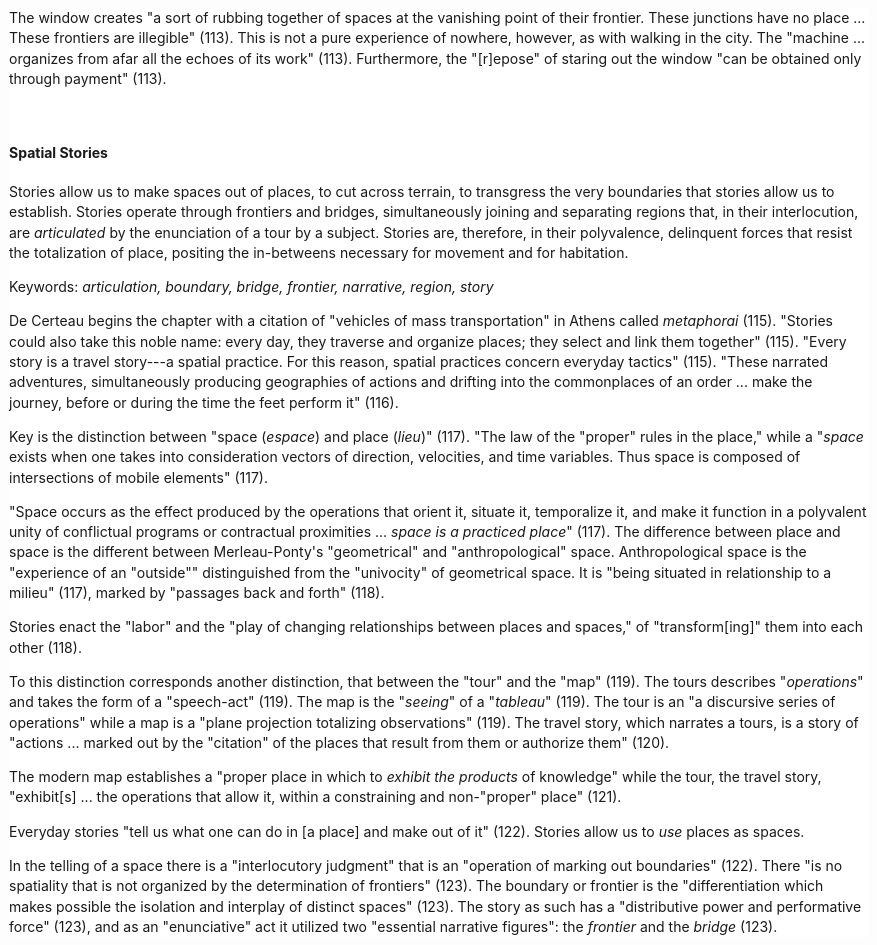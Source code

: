 The window creates "a sort of rubbing together of spaces at the vanishing point of their frontier. These junctions have no place \... These frontiers are illegible" (113). This is not a pure experience of nowhere, however, as with walking in the city. The "machine \... organizes from afar all the echoes of its work" (113). Furthermore, the "\[r\]epose" of staring out the window "can be obtained only through payment" (113).

<br>

#### Spatial Stories

Stories allow us to make spaces out of places, to cut across terrain, to transgress the very boundaries that stories allow us to establish. Stories operate through frontiers and bridges, simultaneously joining and separating regions that, in their interlocution, are *articulated* by the enunciation of a tour by a subject. Stories are, therefore, in their polyvalence, delinquent forces that resist the totalization of place, positing the in-betweens necessary for movement and for habitation.

Keywords: *articulation, boundary, bridge, frontier, narrative, region, story*

De Certeau begins the chapter with a citation of "vehicles of mass transportation" in Athens called *metaphorai* (115). "Stories could also take this noble name: every day, they traverse and organize places; they select and link them together" (115). "Every story is a travel story---a spatial practice. For this reason, spatial practices concern everyday tactics" (115). "These narrated adventures, simultaneously producing geographies of actions and drifting into the commonplaces of an order \... make the journey, before or during the time the feet perform it" (116).

Key is the distinction between "space (*espace*) and place (*lieu*)" (117). "The law of the "proper" rules in the place," while a "*space* exists when one takes into consideration vectors of direction, velocities, and time variables. Thus space is composed of intersections of mobile elements" (117).

"Space occurs as the effect produced by the operations that orient it, situate it, temporalize it, and make it function in a polyvalent unity of conflictual programs or contractual proximities \... *space is a practiced place*" (117). The difference between place and space is the different between Merleau-Ponty's "geometrical" and "anthropological" space. Anthropological space is the "experience of an "outside"" distinguished from the "univocity" of geometrical space. It is "being situated in relationship to a milieu" (117), marked by "passages back and forth" (118).

Stories enact the "labor" and the "play of changing relationships between places and spaces," of "transform\[ing\]" them into each other (118).

To this distinction corresponds another distinction, that between the "tour" and the "map" (119). The tours describes "*operations*" and takes the form of a "speech-act" (119). The map is the "*seeing*" of a "*tableau*" (119). The tour is an "a discursive series of operations" while a map is a "plane projection totalizing observations" (119). The travel story, which narrates a tours, is a story of "actions \... marked out by the "citation" of the places that result from them or authorize them" (120).

The modern map establishes a "proper place in which to *exhibit the products* of knowledge" while the tour, the travel story, "exhibit\[s\] \... the operations that allow it, within a constraining and non-"proper" place" (121).

Everyday stories "tell us what one can do in \[a place\] and make out of it" (122). Stories allow us to *use* places as spaces.

In the telling of a space there is a "interlocutory judgment" that is an "operation of marking out boundaries" (122). There "is no spatiality that is not organized by the determination of frontiers" (123). The boundary or frontier is the "differentiation which makes possible the isolation and interplay of distinct spaces" (123). The story as such has a "distributive power and performative force" (123), and as an "enunciative" act it utilized two "essential narrative figures": the *frontier* and the *bridge* (123).
